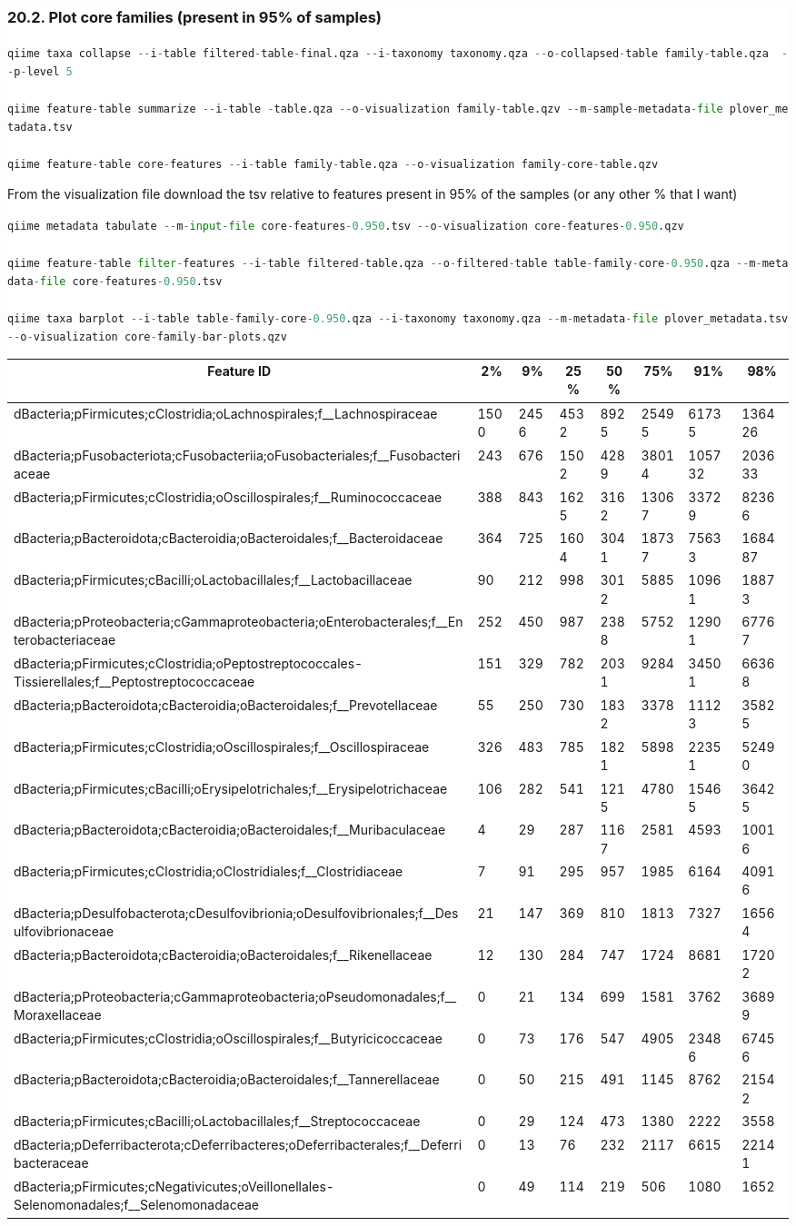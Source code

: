 

### 20.2. Plot core families (present in 95% of samples)

```python
qiime taxa collapse --i-table filtered-table-final.qza --i-taxonomy taxonomy.qza --o-collapsed-table family-table.qza  --p-level 5

qiime feature-table summarize --i-table -table.qza --o-visualization family-table.qzv --m-sample-metadata-file plover_metadata.tsv

qiime feature-table core-features --i-table family-table.qza --o-visualization family-core-table.qzv 
```

From the visualization file download the tsv relative to features present in 95% of the samples (or any other % that I want)

```python
qiime metadata tabulate --m-input-file core-features-0.950.tsv --o-visualization core-features-0.950.qzv

qiime feature-table filter-features --i-table filtered-table.qza --o-filtered-table table-family-core-0.950.qza --m-metadata-file core-features-0.950.tsv

qiime taxa barplot --i-table table-family-core-0.950.qza --i-taxonomy taxonomy.qza --m-metadata-file plover_metadata.tsv --o-visualization core-family-bar-plots.qzv
```

| Feature ID                                                   | 2%   | 9%   | 25%  | 50%  | 75%   | 91%    | 98%    |
| ------------------------------------------------------------ | ---- | ---- | ---- | ---- | ----- | ------ | ------ |
| dBacteria;pFirmicutes;cClostridia;oLachnospirales;f__Lachnospiraceae | 1500 | 2456 | 4532 | 8925 | 25495 | 61735  | 136426 |
| dBacteria;pFusobacteriota;cFusobacteriia;oFusobacteriales;f__Fusobacteriaceae | 243  | 676  | 1502 | 4289 | 38014 | 105732 | 203633 |
| dBacteria;pFirmicutes;cClostridia;oOscillospirales;f__Ruminococcaceae | 388  | 843  | 1625 | 3162 | 13067 | 33729  | 82366  |
| dBacteria;pBacteroidota;cBacteroidia;oBacteroidales;f__Bacteroidaceae | 364  | 725  | 1604 | 3041 | 18737 | 75633  | 168487 |
| dBacteria;pFirmicutes;cBacilli;oLactobacillales;f__Lactobacillaceae | 90   | 212  | 998  | 3012 | 5885  | 10961  | 18873  |
| dBacteria;pProteobacteria;cGammaproteobacteria;oEnterobacterales;f__Enterobacteriaceae | 252  | 450  | 987  | 2388 | 5752  | 12901  | 67767  |
| dBacteria;pFirmicutes;cClostridia;oPeptostreptococcales-Tissierellales;f__Peptostreptococcaceae | 151  | 329  | 782  | 2031 | 9284  | 34501  | 66368  |
| dBacteria;pBacteroidota;cBacteroidia;oBacteroidales;f__Prevotellaceae | 55   | 250  | 730  | 1832 | 3378  | 11123  | 35825  |
| dBacteria;pFirmicutes;cClostridia;oOscillospirales;f__Oscillospiraceae | 326  | 483  | 785  | 1821 | 5898  | 22351  | 52490  |
| dBacteria;pFirmicutes;cBacilli;oErysipelotrichales;f__Erysipelotrichaceae | 106  | 282  | 541  | 1215 | 4780  | 15465  | 36425  |
| dBacteria;pBacteroidota;cBacteroidia;oBacteroidales;f__Muribaculaceae | 4    | 29   | 287  | 1167 | 2581  | 4593   | 10016  |
| dBacteria;pFirmicutes;cClostridia;oClostridiales;f__Clostridiaceae | 7    | 91   | 295  | 957  | 1985  | 6164   | 40916  |
| dBacteria;pDesulfobacterota;cDesulfovibrionia;oDesulfovibrionales;f__Desulfovibrionaceae | 21   | 147  | 369  | 810  | 1813  | 7327   | 16564  |
| dBacteria;pBacteroidota;cBacteroidia;oBacteroidales;f__Rikenellaceae | 12   | 130  | 284  | 747  | 1724  | 8681   | 17202  |
| dBacteria;pProteobacteria;cGammaproteobacteria;oPseudomonadales;f__Moraxellaceae | 0    | 21   | 134  | 699  | 1581  | 3762   | 36899  |
| dBacteria;pFirmicutes;cClostridia;oOscillospirales;f__Butyricicoccaceae | 0    | 73   | 176  | 547  | 4905  | 23486  | 67456  |
| dBacteria;pBacteroidota;cBacteroidia;oBacteroidales;f__Tannerellaceae | 0    | 50   | 215  | 491  | 1145  | 8762   | 21542  |
| dBacteria;pFirmicutes;cBacilli;oLactobacillales;f__Streptococcaceae | 0    | 29   | 124  | 473  | 1380  | 2222   | 3558   |
| dBacteria;pDeferribacterota;cDeferribacteres;oDeferribacterales;f__Deferribacteraceae | 0    | 13   | 76   | 232  | 2117  | 6615   | 22141  |
| dBacteria;pFirmicutes;cNegativicutes;oVeillonellales-Selenomonadales;f__Selenomonadaceae | 0    | 49   | 114  | 219  | 506   | 1080   | 1652   |
